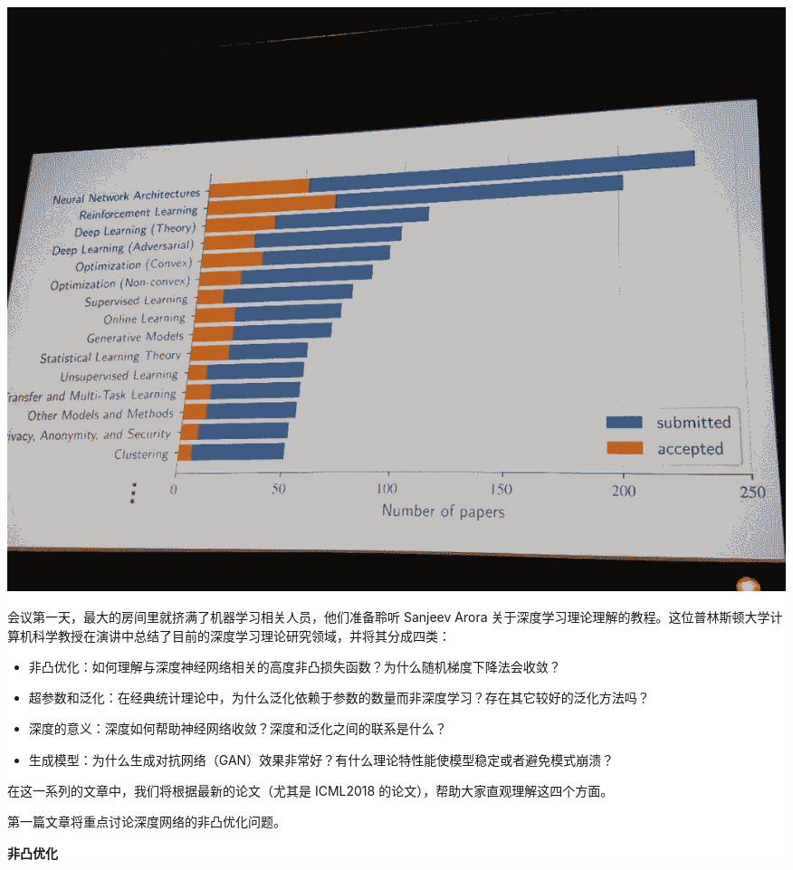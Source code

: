 ![](img/482f9cafdacef8f6a6e1d4a2b6f78aaf-fs8.png)

会议第一天，最大的房间里就挤满了机器学习相关人员，他们准备聆听 Sanjeev Arora 关于深度学习理论理解的教程。这位普林斯顿大学计算机科学教授在演讲中总结了目前的深度学习理论研究领域，并将其分成四类：

*   非凸优化：如何理解与深度神经网络相关的高度非凸损失函数？为什么随机梯度下降法会收敛？

*   超参数和泛化：在经典统计理论中，为什么泛化依赖于参数的数量而非深度学习？存在其它较好的泛化方法吗？

*   深度的意义：深度如何帮助神经网络收敛？深度和泛化之间的联系是什么？

*   生成模型：为什么生成对抗网络（GAN）效果非常好？有什么理论特性能使模型稳定或者避免模式崩溃？

在这一系列的文章中，我们将根据最新的论文（尤其是 ICML2018 的论文），帮助大家直观理解这四个方面。

第一篇文章将重点讨论深度网络的非凸优化问题。

**非凸优化**
